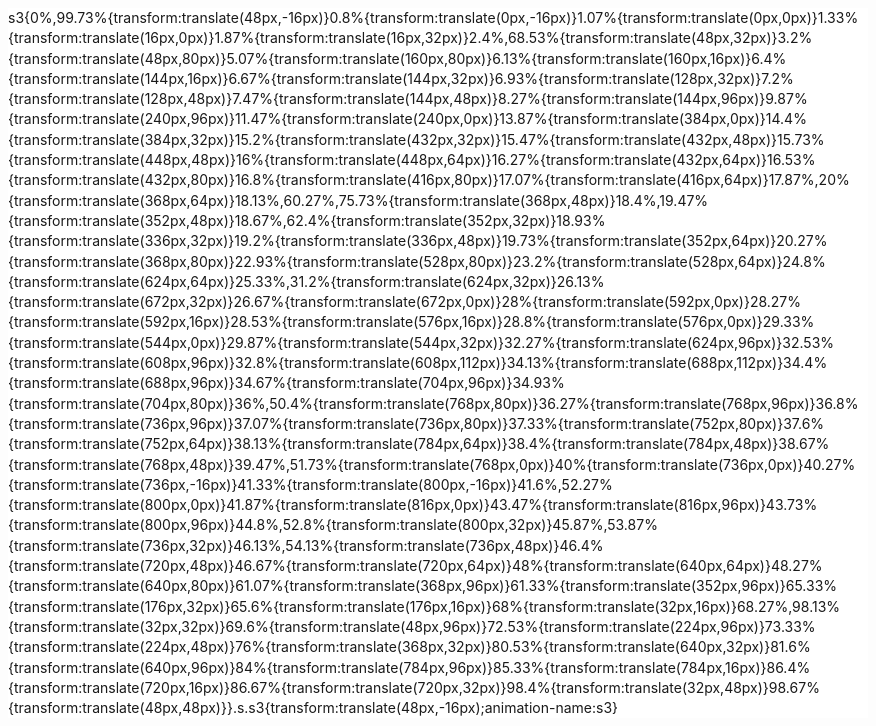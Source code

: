 s3{0%,99.73%{transform:translate(48px,-16px)}0.8%{transform:translate(0px,-16px)}1.07%{transform:translate(0px,0px)}1.33%{transform:translate(16px,0px)}1.87%{transform:translate(16px,32px)}2.4%,68.53%{transform:translate(48px,32px)}3.2%{transform:translate(48px,80px)}5.07%{transform:translate(160px,80px)}6.13%{transform:translate(160px,16px)}6.4%{transform:translate(144px,16px)}6.67%{transform:translate(144px,32px)}6.93%{transform:translate(128px,32px)}7.2%{transform:translate(128px,48px)}7.47%{transform:translate(144px,48px)}8.27%{transform:translate(144px,96px)}9.87%{transform:translate(240px,96px)}11.47%{transform:translate(240px,0px)}13.87%{transform:translate(384px,0px)}14.4%{transform:translate(384px,32px)}15.2%{transform:translate(432px,32px)}15.47%{transform:translate(432px,48px)}15.73%{transform:translate(448px,48px)}16%{transform:translate(448px,64px)}16.27%{transform:translate(432px,64px)}16.53%{transform:translate(432px,80px)}16.8%{transform:translate(416px,80px)}17.07%{transform:translate(416px,64px)}17.87%,20%{transform:translate(368px,64px)}18.13%,60.27%,75.73%{transform:translate(368px,48px)}18.4%,19.47%{transform:translate(352px,48px)}18.67%,62.4%{transform:translate(352px,32px)}18.93%{transform:translate(336px,32px)}19.2%{transform:translate(336px,48px)}19.73%{transform:translate(352px,64px)}20.27%{transform:translate(368px,80px)}22.93%{transform:translate(528px,80px)}23.2%{transform:translate(528px,64px)}24.8%{transform:translate(624px,64px)}25.33%,31.2%{transform:translate(624px,32px)}26.13%{transform:translate(672px,32px)}26.67%{transform:translate(672px,0px)}28%{transform:translate(592px,0px)}28.27%{transform:translate(592px,16px)}28.53%{transform:translate(576px,16px)}28.8%{transform:translate(576px,0px)}29.33%{transform:translate(544px,0px)}29.87%{transform:translate(544px,32px)}32.27%{transform:translate(624px,96px)}32.53%{transform:translate(608px,96px)}32.8%{transform:translate(608px,112px)}34.13%{transform:translate(688px,112px)}34.4%{transform:translate(688px,96px)}34.67%{transform:translate(704px,96px)}34.93%{transform:translate(704px,80px)}36%,50.4%{transform:translate(768px,80px)}36.27%{transform:translate(768px,96px)}36.8%{transform:translate(736px,96px)}37.07%{transform:translate(736px,80px)}37.33%{transform:translate(752px,80px)}37.6%{transform:translate(752px,64px)}38.13%{transform:translate(784px,64px)}38.4%{transform:translate(784px,48px)}38.67%{transform:translate(768px,48px)}39.47%,51.73%{transform:translate(768px,0px)}40%{transform:translate(736px,0px)}40.27%{transform:translate(736px,-16px)}41.33%{transform:translate(800px,-16px)}41.6%,52.27%{transform:translate(800px,0px)}41.87%{transform:translate(816px,0px)}43.47%{transform:translate(816px,96px)}43.73%{transform:translate(800px,96px)}44.8%,52.8%{transform:translate(800px,32px)}45.87%,53.87%{transform:translate(736px,32px)}46.13%,54.13%{transform:translate(736px,48px)}46.4%{transform:translate(720px,48px)}46.67%{transform:translate(720px,64px)}48%{transform:translate(640px,64px)}48.27%{transform:translate(640px,80px)}61.07%{transform:translate(368px,96px)}61.33%{transform:translate(352px,96px)}65.33%{transform:translate(176px,32px)}65.6%{transform:translate(176px,16px)}68%{transform:translate(32px,16px)}68.27%,98.13%{transform:translate(32px,32px)}69.6%{transform:translate(48px,96px)}72.53%{transform:translate(224px,96px)}73.33%{transform:translate(224px,48px)}76%{transform:translate(368px,32px)}80.53%{transform:translate(640px,32px)}81.6%{transform:translate(640px,96px)}84%{transform:translate(784px,96px)}85.33%{transform:translate(784px,16px)}86.4%{transform:translate(720px,16px)}86.67%{transform:translate(720px,32px)}98.4%{transform:translate(32px,48px)}98.67%{transform:translate(48px,48px)}}.s.s3{transform:translate(48px,-16px);animation-name:s3}</style><rect class="c" x="2" y="2" rx="2" ry="2"/><rect class="c" x="2" y="18" rx="2" ry="2"/><rect class="c" x="2" y="34" rx="2" ry="2"/><rect class="c" x="2" y="50" rx="2" ry="2"/><rect class="c" x="2" y="66" rx="2" ry="2"/><rect class="c" x="2" y="82" rx="2" ry="2"/><rect class="c" x="2" y="98" rx="2" ry="2"/><rect class="c" x="18" y="2" rx="2" ry="2"/><rect class="c" x="18" y="18" rx="2" ry="2"/><rect class="c" x="18" y="34" rx="2" ry="2"/><rect class="c" x="18" y="50" rx="2" ry="2"/><rect class="c" x="18" y="66" rx="2" ry="2"/><rect class="c" x="18" y="82" rx="2" ry="2"/><rect class="c" x="18" y="98" rx="2" ry="2"/><rect class="c" x="34" y="2" rx="2" ry="2"/><rect class="c c0" x="34" y="18" rx="2" ry="2"/><rect class="c c1" x="34" y="34" rx="2" ry="2"/><rect class="c c2" x="34" y="50" rx="2" ry="2"/><rect class="c" x="34" y="66" rx="2" ry="2"/><rect class="c" x="34" y="82" rx="2" ry="2"/><rect class="c" x="34" y="98" rx="2" ry="2"/><rect class="c" x="50" y="2" rx="2" ry="2"/><rect class="c" x="50" y="18" rx="2" ry="2"/><rect class="c" x="50" y="34" rx="2" ry="2"/><rect class="c" x="50" y="50" rx="2" ry="2"/><rect class="c" x="50" y="66" rx="2" ry="2"/><rect class="c c3" x="50" y="82" rx="2" ry="2"/><rect class="c c4" x="50" y="98" rx="2" ry="2"/><rect class="c" x="66" y="2" rx="2" ry="2"/><rect class="c c5" x="66" y="18" rx="2" ry="2"/><rect class="c" x="66" y="34" rx="2" ry="2"/><rect class="c" x="66" y="50" rx="2" ry="2"/><rect class="c" x="66" y="66" rx="2" ry="2"/><rect class="c" x="66" y="82" rx="2" ry="2"/><rect class="c" x="66" y="98" rx="2" ry="2"/><rect class="c" x="82" y="2" rx="2" ry="2"/><rect class="c" x="82" y="18" rx="2" ry="2"/><rect class="c" x="82" y="34" rx="2" ry="2"/><rect class="c" x="82" y="50" rx="2" ry="2"/><rect class="c" x="82" y="66" rx="2" ry="2"/><rect class="c" x="82" y="82" rx="2" ry="2"/><rect class="c" x="82" y="98" rx="2" ry="2"/><rect class="c" x="98" y="2" rx="2" ry="2"/><rect class="c" x="98" y="18" rx="2" ry="2"/><rect class="c" x="98" y="34" rx="2" ry="2"/><rect class="c" x="98" y="50" rx="2" ry="2"/>